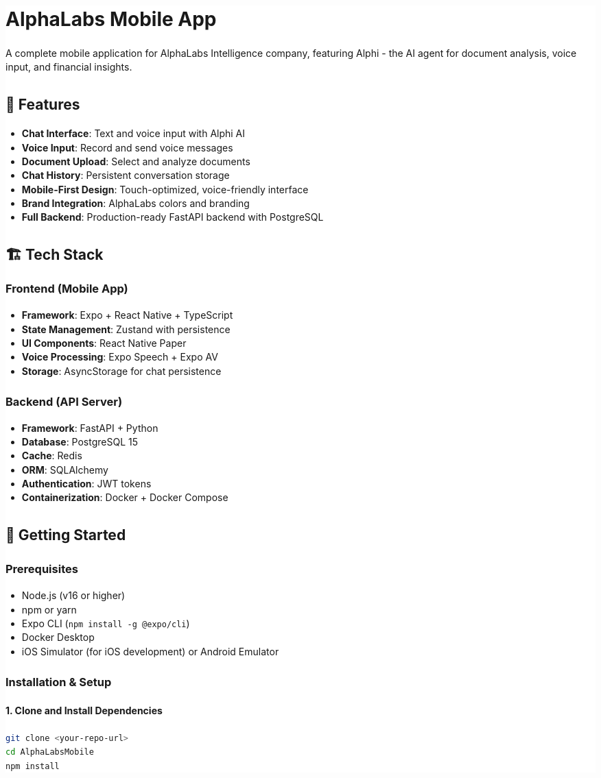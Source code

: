 # AlphaLabs Mobile App

A complete mobile application for AlphaLabs Intelligence company, featuring Alphi - the AI agent for document analysis, voice input, and financial insights.

## 🚀 Features

- **Chat Interface**: Text and voice input with Alphi AI
- **Voice Input**: Record and send voice messages
- **Document Upload**: Select and analyze documents
- **Chat History**: Persistent conversation storage
- **Mobile-First Design**: Touch-optimized, voice-friendly interface
- **Brand Integration**: AlphaLabs colors and branding
- **Full Backend**: Production-ready FastAPI backend with PostgreSQL

## 🏗️ Tech Stack

### **Frontend (Mobile App)**
- **Framework**: Expo + React Native + TypeScript
- **State Management**: Zustand with persistence
- **UI Components**: React Native Paper
- **Voice Processing**: Expo Speech + Expo AV
- **Storage**: AsyncStorage for chat persistence

### **Backend (API Server)**
- **Framework**: FastAPI + Python
- **Database**: PostgreSQL 15
- **Cache**: Redis
- **ORM**: SQLAlchemy
- **Authentication**: JWT tokens
- **Containerization**: Docker + Docker Compose

## 📱 Getting Started

### **Prerequisites**

- Node.js (v16 or higher)
- npm or yarn
- Expo CLI (`npm install -g @expo/cli`)
- Docker Desktop
- iOS Simulator (for iOS development) or Android Emulator

### **Installation & Setup**

#### **1. Clone and Install Dependencies**
```bash
git clone <your-repo-url>
cd AlphaLabsMobile
npm install
```
